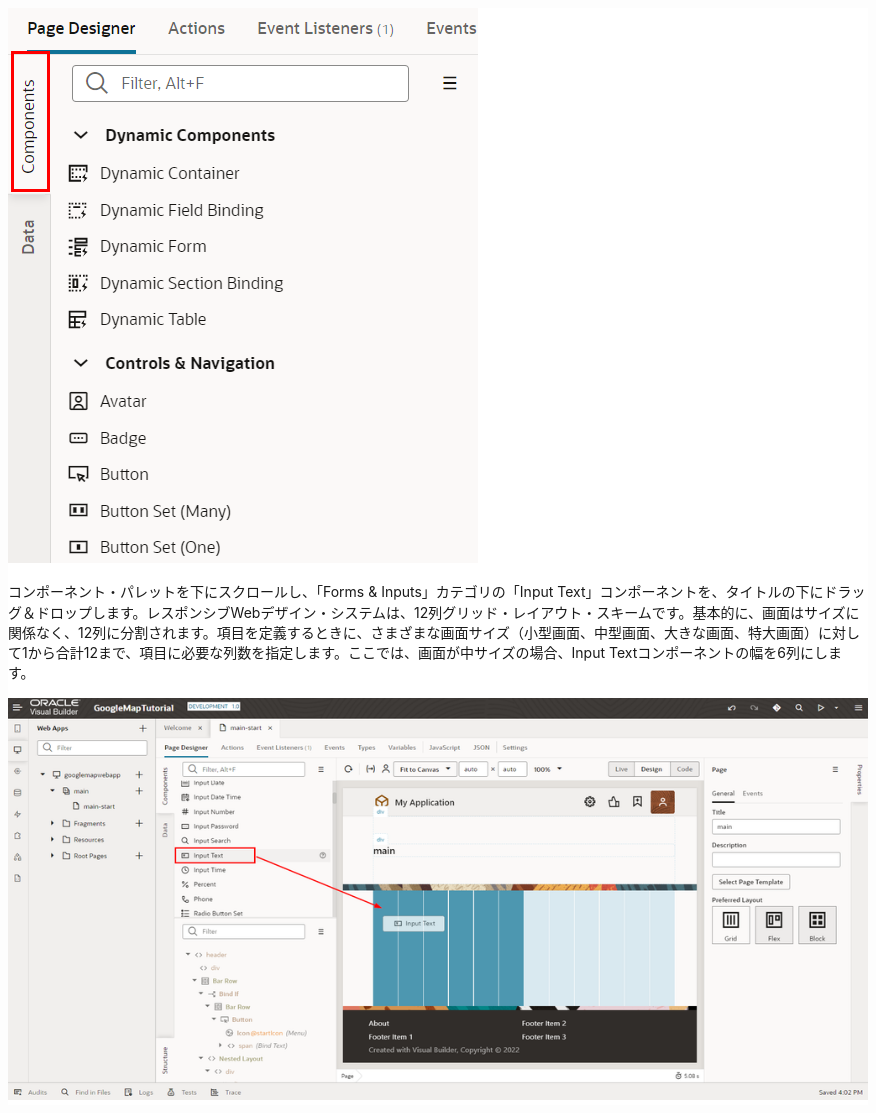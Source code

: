 ![](011.png)

コンポーネント・パレットを下にスクロールし、「Forms & Inputs」カテゴリの「Input Text」コンポーネントを、タイトルの下にドラッグ＆ドロップします。レスポンシブWebデザイン・システムは、12列グリッド・レイアウト・スキームです。基本的に、画面はサイズに関係なく、12列に分割されます。項目を定義するときに、さまざまな画面サイズ（小型画面、中型画面、大きな画面、特大画面）に対して1から合計12まで、項目に必要な列数を指定します。ここでは、画面が中サイズの場合、Input Textコンポーネントの幅を6列にします。

![](012.png)
